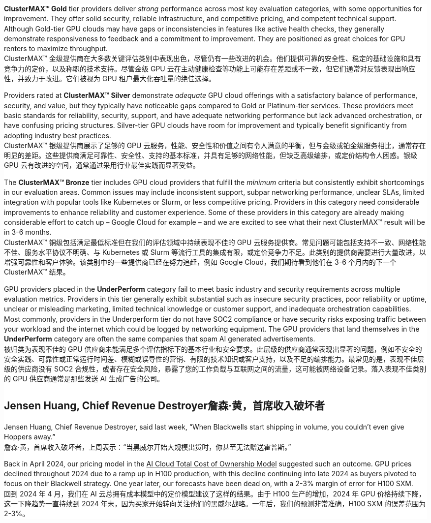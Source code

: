 **ClusterMAX™ Gold** tier providers deliver *strong* performance across most key evaluation categories, with some opportunities for improvement. They offer solid security, reliable infrastructure, and competitive pricing, and competent technical support. Although Gold-tier GPU clouds may have gaps or inconsistencies in features like active health checks, they generally demonstrate responsiveness to feedback and a commitment to improvement. They are positioned as great choices for GPU renters to maximize throughput.  
ClusterMAX™ 金级提供商在大多数关键评估类别中表现出色，尽管仍有一些改进的机会。他们提供可靠的安全性、稳定的基础设施和具有竞争力的定价，以及称职的技术支持。尽管金级 GPU 云在主动健康检查等功能上可能存在差距或不一致，但它们通常对反馈表现出响应性，并致力于改进。它们被视为 GPU 租户最大化吞吐量的绝佳选择。

Providers rated at **ClusterMAX™ Silver** demonstrate *adequate* GPU cloud offerings with a satisfactory balance of performance, security, and value, but they typically have noticeable gaps compared to Gold or Platinum-tier services. These providers meet basic standards for reliability, security, support, and have adequate networking performance but lack advanced orchestration, or have confusing pricing structures. Silver-tier GPU clouds have room for improvement and typically benefit significantly from adopting industry best practices.  
ClusterMAX™ 银级提供商展示了足够的 GPU 云服务，性能、安全性和价值之间有令人满意的平衡，但与金级或铂金级服务相比，通常存在明显的差距。这些提供商满足可靠性、安全性、支持的基本标准，并具有足够的网络性能，但缺乏高级编排，或定价结构令人困惑。银级 GPU 云有改进的空间，通常通过采用行业最佳实践而显著受益。

The **ClusterMAX™ Bronze** tier includes GPU cloud providers that fulfill the *minimum* criteria but consistently exhibit shortcomings in our evaluation areas. Common issues may include inconsistent support, subpar networking performance, unclear SLAs, limited integration with popular tools like Kubernetes or Slurm, or less competitive pricing. Providers in this category need considerable improvements to enhance reliability and customer experience. Some of these providers in this category are already making considerable effort to catch up – Google Cloud for example – and we are excited to see what their next ClusterMAX™ result will be in 3-6 months.  
ClusterMAX™ 铜级包括满足最低标准但在我们的评估领域中持续表现不佳的 GPU 云服务提供商。常见问题可能包括支持不一致、网络性能不佳、服务水平协议不明确、与 Kubernetes 或 Slurm 等流行工具的集成有限，或定价竞争力不足。此类别的提供商需要进行大量改进，以增强可靠性和客户体验。该类别中的一些提供商已经在努力追赶，例如 Google Cloud，我们期待看到他们在 3-6 个月内的下一个 ClusterMAX™ 结果。

GPU providers placed in the **UnderPerform** category fail to meet basic industry and security requirements across multiple evaluation metrics. Providers in this tier generally exhibit substantial such as insecure security practices, poor reliability or uptime, unclear or misleading marketing, limited technical knowledge or customer support, and inadequate orchestration capabilities. Most commonly, providers in the Underperform tier do not have SOC2 compliance or have security risks exposing traffic between your workload and the internet which could be logged by networking equipment. The GPU providers that land themselves in the **UnderPerform** category are often the same companies that spam AI generated advertisements.  
被归类为表现不佳的 GPU 供应商未能满足多个评估指标下的基本行业和安全要求。此层级的供应商通常表现出显著的问题，例如不安全的安全实践、可靠性或正常运行时间差、模糊或误导性的营销、有限的技术知识或客户支持，以及不足的编排能力。最常见的是，表现不佳层级的供应商没有 SOC2 合规性，或者存在安全风险，暴露了您的工作负载与互联网之间的流量，这可能被网络设备记录。落入表现不佳类别的 GPU 供应商通常是那些发送 AI 生成广告的公司。

## Jensen Huang, Chief Revenue Destroyer詹森·黄，首席收入破坏者

Jensen Huang, Chief Revenue Destroyer, said last week, “When Blackwells start shipping in volume, you couldn’t even give Hoppers away.”  
詹森·黄，首席收入破坏者，上周表示：“当黑威尔开始大规模出货时，你甚至无法赠送霍普斯。”

Back in April 2024, our pricing model in the [AI Cloud Total Cost of Ownership Model](https://semianalysis.com/ai-cloud-tco-model/) suggested such an outcome. GPU prices declined throughout 2024 due to a ramp up in H100 production, with this decline continuing into late 2024 as buyers pivoted to focus on their Blackwell strategy. One year later, our forecasts have been dead on, with a 2-3% margin of error for H100 SXM.  
回到 2024 年 4 月，我们在 AI 云总拥有成本模型中的定价模型建议了这样的结果。由于 H100 生产的增加，2024 年 GPU 价格持续下降，这一下降趋势一直持续到 2024 年末，因为买家开始转向关注他们的黑威尔战略。一年后，我们的预测非常准确，H100 SXM 的误差范围为 2-3%。
